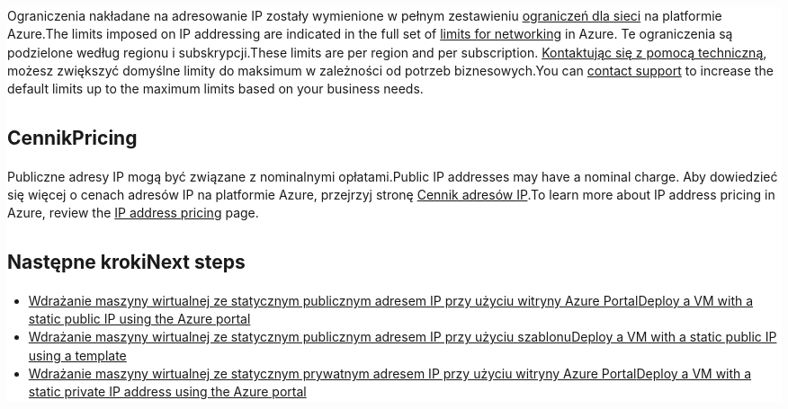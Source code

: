 <span data-ttu-id="d818f-231">Ograniczenia nakładane na adresowanie IP zostały wymienione w pełnym zestawieniu [ograniczeń dla sieci](../azure-subscription-service-limits.md#networking-limits) na platformie Azure.</span><span class="sxs-lookup"><span data-stu-id="d818f-231">The limits imposed on IP addressing are indicated in the full set of [limits for networking](../azure-subscription-service-limits.md#networking-limits) in Azure.</span></span> <span data-ttu-id="d818f-232">Te ograniczenia są podzielone według regionu i subskrypcji.</span><span class="sxs-lookup"><span data-stu-id="d818f-232">These limits are per region and per subscription.</span></span> <span data-ttu-id="d818f-233">[Kontaktując się z pomocą techniczną](https://portal.azure.com/#blade/Microsoft_Azure_Support/HelpAndSupportBlade), możesz zwiększyć domyślne limity do maksimum w zależności od potrzeb biznesowych.</span><span class="sxs-lookup"><span data-stu-id="d818f-233">You can [contact support](https://portal.azure.com/#blade/Microsoft_Azure_Support/HelpAndSupportBlade) to increase the default limits up to the maximum limits based on your business needs.</span></span>

## <a name="pricing"></a><span data-ttu-id="d818f-234">Cennik</span><span class="sxs-lookup"><span data-stu-id="d818f-234">Pricing</span></span>
<span data-ttu-id="d818f-235">Publiczne adresy IP mogą być związane z nominalnymi opłatami.</span><span class="sxs-lookup"><span data-stu-id="d818f-235">Public IP addresses may have a nominal charge.</span></span> <span data-ttu-id="d818f-236">Aby dowiedzieć się więcej o cenach adresów IP na platformie Azure, przejrzyj stronę [Cennik adresów IP](https://azure.microsoft.com/pricing/details/ip-addresses).</span><span class="sxs-lookup"><span data-stu-id="d818f-236">To learn more about IP address pricing in Azure, review the [IP address pricing](https://azure.microsoft.com/pricing/details/ip-addresses) page.</span></span>

## <a name="next-steps"></a><span data-ttu-id="d818f-237">Następne kroki</span><span class="sxs-lookup"><span data-stu-id="d818f-237">Next steps</span></span>
* [<span data-ttu-id="d818f-238">Wdrażanie maszyny wirtualnej ze statycznym publicznym adresem IP przy użyciu witryny Azure Portal</span><span class="sxs-lookup"><span data-stu-id="d818f-238">Deploy a VM with a static public IP using the Azure portal</span></span>](virtual-network-deploy-static-pip-arm-portal.md)
* [<span data-ttu-id="d818f-239">Wdrażanie maszyny wirtualnej ze statycznym publicznym adresem IP przy użyciu szablonu</span><span class="sxs-lookup"><span data-stu-id="d818f-239">Deploy a VM with a static public IP using a template</span></span>](virtual-network-deploy-static-pip-arm-template.md)
* [<span data-ttu-id="d818f-240">Wdrażanie maszyny wirtualnej ze statycznym prywatnym adresem IP przy użyciu witryny Azure Portal</span><span class="sxs-lookup"><span data-stu-id="d818f-240">Deploy a VM with a static private IP address using the Azure portal</span></span>](virtual-networks-static-private-ip-arm-pportal.md)

